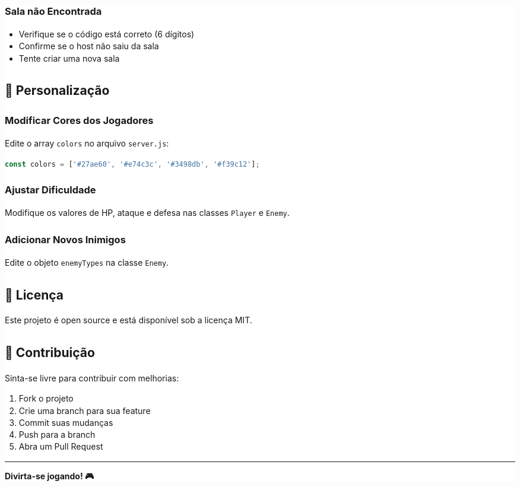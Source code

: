 ### Sala não Encontrada
- Verifique se o código está correto (6 dígitos)
- Confirme se o host não saiu da sala
- Tente criar uma nova sala

## 🎨 Personalização

### Modificar Cores dos Jogadores
Edite o array `colors` no arquivo `server.js`:
```javascript
const colors = ['#27ae60', '#e74c3c', '#3498db', '#f39c12'];
```

### Ajustar Dificuldade
Modifique os valores de HP, ataque e defesa nas classes `Player` e `Enemy`.

### Adicionar Novos Inimigos
Edite o objeto `enemyTypes` na classe `Enemy`.

## 📄 Licença

Este projeto é open source e está disponível sob a licença MIT.

## 🤝 Contribuição

Sinta-se livre para contribuir com melhorias:
1. Fork o projeto
2. Crie uma branch para sua feature
3. Commit suas mudanças
4. Push para a branch
5. Abra um Pull Request

---

**Divirta-se jogando! 🎮**